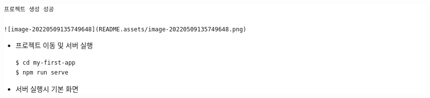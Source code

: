     프로젝트 생성 성공

    ![image-20220509135749648](README.assets/image-20220509135749648.png)

  * 프로젝트 이동 및 서버 실행

    ```shell
    $ cd my-first-app
    $ npm run serve
    ```

  * 서버 실행시 기본 화면
